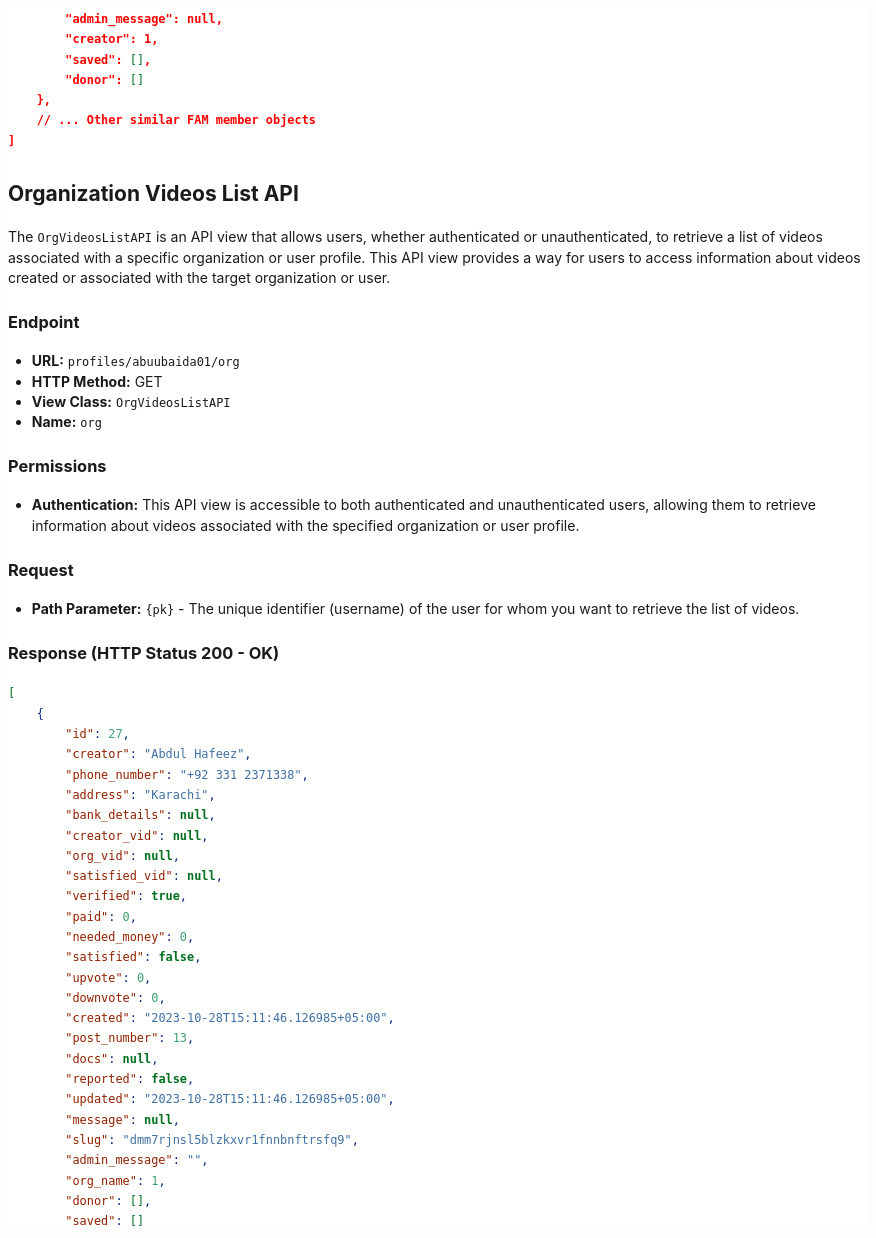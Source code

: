 ```json
        "admin_message": null,
        "creator": 1,
        "saved": [],
        "donor": []
    },
    // ... Other similar FAM member objects
]
```


## Organization Videos List API

The `OrgVideosListAPI` is an API view that allows users, whether authenticated or unauthenticated, to retrieve a list of videos associated with a specific organization or user profile. This API view provides a way for users to access information about videos created or associated with the target organization or user.

### Endpoint

- **URL:** `profiles/abuubaida01/org`
- **HTTP Method:** GET
- **View Class:** `OrgVideosListAPI`
- **Name:** `org`

### Permissions
- **Authentication:** This API view is accessible to both authenticated and unauthenticated users, allowing them to retrieve information about videos associated with the specified organization or user profile.

### Request
- **Path Parameter:** `{pk}` - The unique identifier (username) of the user for whom you want to retrieve the list of videos.

### Response (HTTP Status 200 - OK)

```json
[
    {
        "id": 27,
        "creator": "Abdul Hafeez",
        "phone_number": "+92 331 2371338",
        "address": "Karachi",
        "bank_details": null,
        "creator_vid": null,
        "org_vid": null,
        "satisfied_vid": null,
        "verified": true,
        "paid": 0,
        "needed_money": 0,
        "satisfied": false,
        "upvote": 0,
        "downvote": 0,
        "created": "2023-10-28T15:11:46.126985+05:00",
        "post_number": 13,
        "docs": null,
        "reported": false,
        "updated": "2023-10-28T15:11:46.126985+05:00",
        "message": null,
        "slug": "dmm7rjnsl5blzkxvr1fnnbnftrsfq9",
        "admin_message": "",
        "org_name": 1,
        "donor": [],
        "saved": []
```